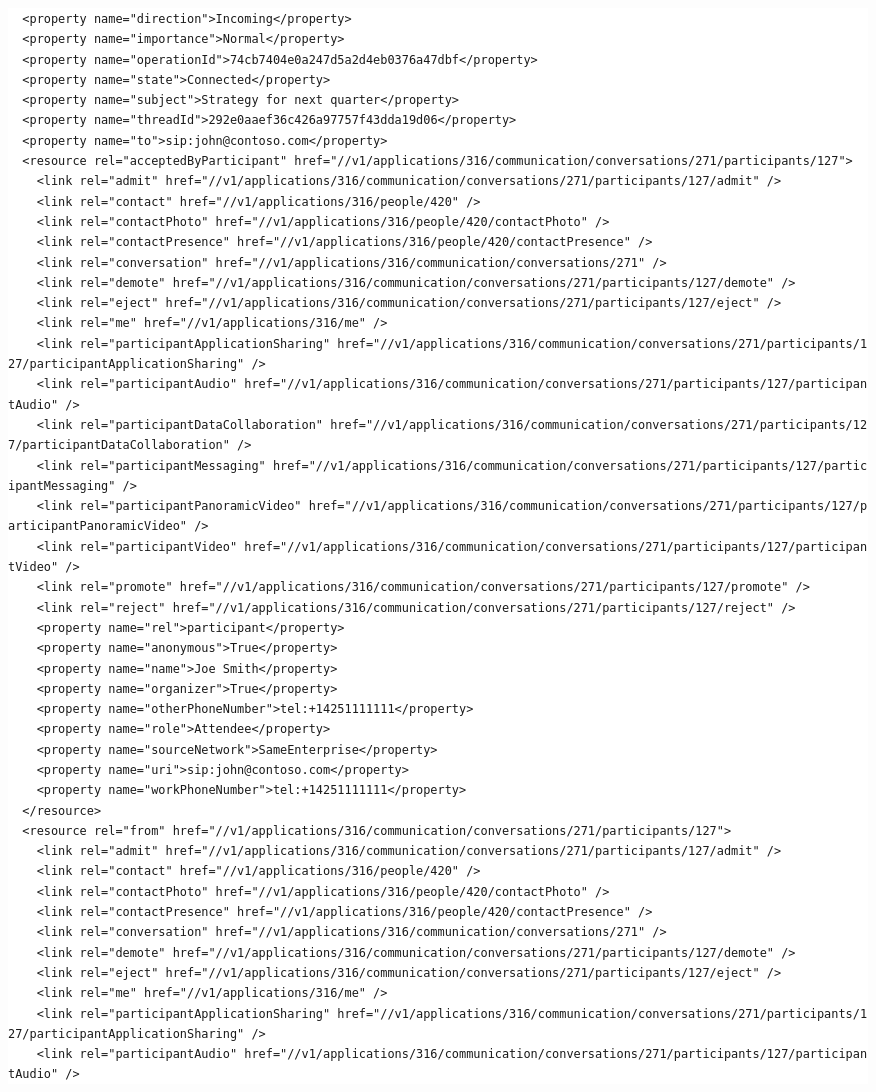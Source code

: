 ```
  <property name="direction">Incoming</property>
  <property name="importance">Normal</property>
  <property name="operationId">74cb7404e0a247d5a2d4eb0376a47dbf</property>
  <property name="state">Connected</property>
  <property name="subject">Strategy for next quarter</property>
  <property name="threadId">292e0aaef36c426a97757f43dda19d06</property>
  <property name="to">sip:john@contoso.com</property>
  <resource rel="acceptedByParticipant" href="//v1/applications/316/communication/conversations/271/participants/127">
    <link rel="admit" href="//v1/applications/316/communication/conversations/271/participants/127/admit" />
    <link rel="contact" href="//v1/applications/316/people/420" />
    <link rel="contactPhoto" href="//v1/applications/316/people/420/contactPhoto" />
    <link rel="contactPresence" href="//v1/applications/316/people/420/contactPresence" />
    <link rel="conversation" href="//v1/applications/316/communication/conversations/271" />
    <link rel="demote" href="//v1/applications/316/communication/conversations/271/participants/127/demote" />
    <link rel="eject" href="//v1/applications/316/communication/conversations/271/participants/127/eject" />
    <link rel="me" href="//v1/applications/316/me" />
    <link rel="participantApplicationSharing" href="//v1/applications/316/communication/conversations/271/participants/127/participantApplicationSharing" />
    <link rel="participantAudio" href="//v1/applications/316/communication/conversations/271/participants/127/participantAudio" />
    <link rel="participantDataCollaboration" href="//v1/applications/316/communication/conversations/271/participants/127/participantDataCollaboration" />
    <link rel="participantMessaging" href="//v1/applications/316/communication/conversations/271/participants/127/participantMessaging" />
    <link rel="participantPanoramicVideo" href="//v1/applications/316/communication/conversations/271/participants/127/participantPanoramicVideo" />
    <link rel="participantVideo" href="//v1/applications/316/communication/conversations/271/participants/127/participantVideo" />
    <link rel="promote" href="//v1/applications/316/communication/conversations/271/participants/127/promote" />
    <link rel="reject" href="//v1/applications/316/communication/conversations/271/participants/127/reject" />
    <property name="rel">participant</property>
    <property name="anonymous">True</property>
    <property name="name">Joe Smith</property>
    <property name="organizer">True</property>
    <property name="otherPhoneNumber">tel:+14251111111</property>
    <property name="role">Attendee</property>
    <property name="sourceNetwork">SameEnterprise</property>
    <property name="uri">sip:john@contoso.com</property>
    <property name="workPhoneNumber">tel:+14251111111</property>
  </resource>
  <resource rel="from" href="//v1/applications/316/communication/conversations/271/participants/127">
    <link rel="admit" href="//v1/applications/316/communication/conversations/271/participants/127/admit" />
    <link rel="contact" href="//v1/applications/316/people/420" />
    <link rel="contactPhoto" href="//v1/applications/316/people/420/contactPhoto" />
    <link rel="contactPresence" href="//v1/applications/316/people/420/contactPresence" />
    <link rel="conversation" href="//v1/applications/316/communication/conversations/271" />
    <link rel="demote" href="//v1/applications/316/communication/conversations/271/participants/127/demote" />
    <link rel="eject" href="//v1/applications/316/communication/conversations/271/participants/127/eject" />
    <link rel="me" href="//v1/applications/316/me" />
    <link rel="participantApplicationSharing" href="//v1/applications/316/communication/conversations/271/participants/127/participantApplicationSharing" />
    <link rel="participantAudio" href="//v1/applications/316/communication/conversations/271/participants/127/participantAudio" />
```